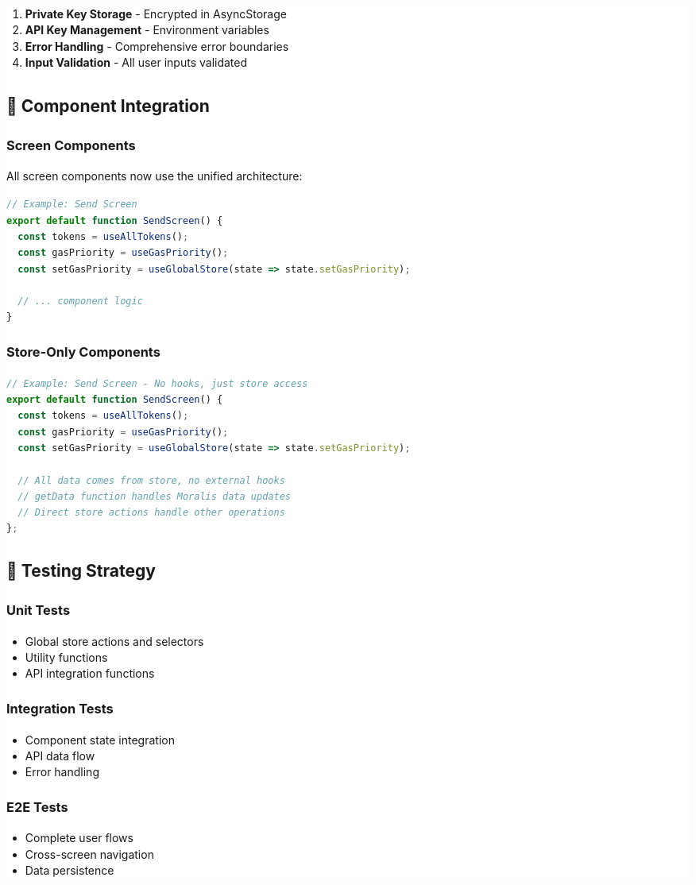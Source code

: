 1. **Private Key Storage** - Encrypted in AsyncStorage
2. **API Key Management** - Environment variables
3. **Error Handling** - Comprehensive error boundaries
4. **Input Validation** - All user inputs validated

## 📱 Component Integration

### Screen Components

All screen components now use the unified architecture:

```typescript
// Example: Send Screen
export default function SendScreen() {
  const tokens = useAllTokens();
  const gasPriority = useGasPriority();
  const setGasPriority = useGlobalStore(state => state.setGasPriority);
  
  // ... component logic
}
```

### Store-Only Components

```typescript
// Example: Send Screen - No hooks, just store access
export default function SendScreen() {
  const tokens = useAllTokens();
  const gasPriority = useGasPriority();
  const setGasPriority = useGlobalStore(state => state.setGasPriority);
  
  // All data comes from store, no external hooks
  // getData function handles Moralis data updates
  // Direct store actions handle other operations
};
```

## 🧪 Testing Strategy

### Unit Tests
- Global store actions and selectors
- Utility functions
- API integration functions

### Integration Tests
- Component state integration
- API data flow
- Error handling

### E2E Tests
- Complete user flows
- Cross-screen navigation
- Data persistence
